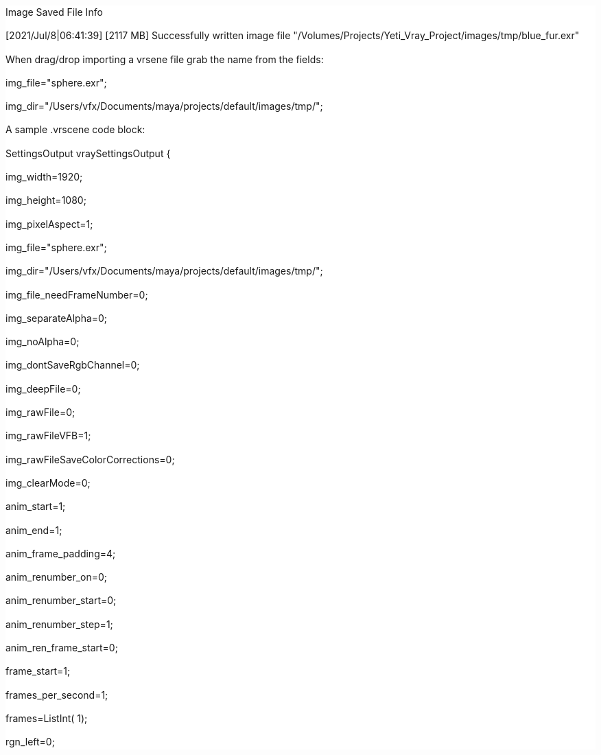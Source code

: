 Image Saved File Info

\[2021/Jul/8\|06:41:39\] \[2117 MB\] Successfully written image file "/Volumes/Projects/Yeti_Vray_Project/images/tmp/blue_fur.exr"

When drag/drop importing a vrsene file grab the name from the fields:

img_file="sphere.exr";

img_dir="/Users/vfx/Documents/maya/projects/default/images/tmp/";

A sample .vrscene code block:

SettingsOutput vraySettingsOutput {

img_width=1920;

img_height=1080;

img_pixelAspect=1;

img_file="sphere.exr";

img_dir="/Users/vfx/Documents/maya/projects/default/images/tmp/";

img_file_needFrameNumber=0;

img_separateAlpha=0;

img_noAlpha=0;

img_dontSaveRgbChannel=0;

img_deepFile=0;

img_rawFile=0;

img_rawFileVFB=1;

img_rawFileSaveColorCorrections=0;

img_clearMode=0;

anim_start=1;

anim_end=1;

anim_frame_padding=4;

anim_renumber_on=0;

anim_renumber_start=0;

anim_renumber_step=1;

anim_ren_frame_start=0;

frame_start=1;

frames_per_second=1;

frames=ListInt( 1);

rgn_left=0;
